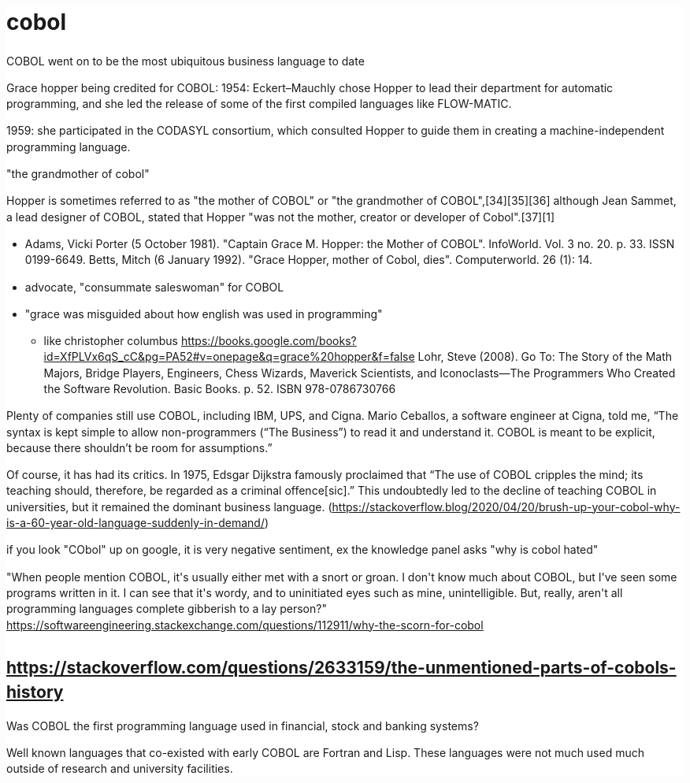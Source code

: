 # cobol
 COBOL went on to be the most ubiquitous business language to date

Grace hopper being credited for COBOL:
1954: Eckert–Mauchly chose Hopper to lead their department for automatic programming, and she led the release of some of the first compiled languages like FLOW-MATIC. 

1959: she participated in the CODASYL consortium, which consulted Hopper to guide them in creating a machine-independent programming language.

"the grandmother of cobol"

Hopper is sometimes referred to as "the mother of COBOL" or "the grandmother of COBOL",[34][35][36] although Jean Sammet, a lead designer of COBOL, stated that Hopper "was not the mother, creator or developer of Cobol".[37][1]

- Adams, Vicki Porter (5 October 1981). "Captain Grace M. Hopper: the Mother of COBOL". InfoWorld. Vol. 3 no. 20. p. 33. ISSN 0199-6649.
 Betts, Mitch (6 January 1992). "Grace Hopper, mother of Cobol, dies". Computerworld. 26 (1): 14.

 - advocate, "consummate saleswoman" for COBOL
 - "grace was misguided about how english was used in programming"
    - like christopher columbus
https://books.google.com/books?id=XfPLVx6qS_cC&pg=PA52#v=onepage&q=grace%20hopper&f=false
 Lohr, Steve (2008). Go To: The Story of the Math Majors, Bridge Players, Engineers, Chess Wizards, Maverick Scientists, and Iconoclasts—The Programmers Who Created the Software Revolution. Basic Books. p. 52. ISBN 978-0786730766


Plenty of companies still use COBOL, including IBM, UPS, and Cigna. Mario Ceballos, a software engineer at Cigna, told me, “The syntax is kept simple to allow non-programmers (“The Business”) to read it and understand it. COBOL is meant to be explicit, because there shouldn’t be room for assumptions.”

Of course, it has had its critics. In 1975, Edsgar Dijkstra famously proclaimed that “The use of COBOL cripples the mind; its teaching should, therefore, be regarded as a criminal offence[sic].” This undoubtedly led to the decline of teaching COBOL in universities, but it remained the dominant business language. (https://stackoverflow.blog/2020/04/20/brush-up-your-cobol-why-is-a-60-year-old-language-suddenly-in-demand/)

if you look "CObol" up on google, it is very negative sentiment, ex the knowledge panel asks "why is cobol hated"

"When people mention COBOL, it's usually either met with a snort or groan. I don't know much about COBOL, but I've seen some programs written in it. I can see that it's wordy, and to uninitiated eyes such as mine, unintelligible. But, really, aren't all programming languages complete gibberish to a lay person?" https://softwareengineering.stackexchange.com/questions/112911/why-the-scorn-for-cobol


## https://stackoverflow.com/questions/2633159/the-unmentioned-parts-of-cobols-history
Was COBOL the first programming language used in financial, stock and banking systems?

Well known languages that co-existed with early COBOL are Fortran and Lisp. These languages were not much used much outside of research and university facilities.
